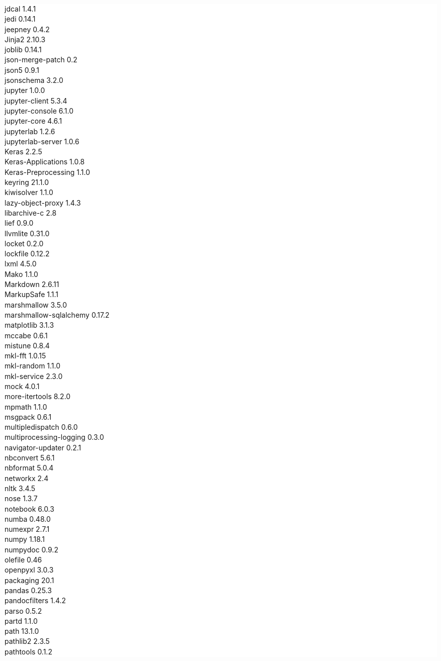 jdcal                              1.4.1              
jedi                               0.14.1             
jeepney                            0.4.2              
Jinja2                             2.10.3             
joblib                             0.14.1             
json-merge-patch                   0.2                
json5                              0.9.1              
jsonschema                         3.2.0              
jupyter                            1.0.0              
jupyter-client                     5.3.4              
jupyter-console                    6.1.0              
jupyter-core                       4.6.1              
jupyterlab                         1.2.6              
jupyterlab-server                  1.0.6              
Keras                              2.2.5              
Keras-Applications                 1.0.8              
Keras-Preprocessing                1.1.0              
keyring                            21.1.0             
kiwisolver                         1.1.0              
lazy-object-proxy                  1.4.3              
libarchive-c                       2.8                
lief                               0.9.0              
llvmlite                           0.31.0             
locket                             0.2.0              
lockfile                           0.12.2             
lxml                               4.5.0              
Mako                               1.1.0              
Markdown                           2.6.11             
MarkupSafe                         1.1.1              
marshmallow                        3.5.0              
marshmallow-sqlalchemy             0.17.2             
matplotlib                         3.1.3              
mccabe                             0.6.1              
mistune                            0.8.4              
mkl-fft                            1.0.15             
mkl-random                         1.1.0              
mkl-service                        2.3.0              
mock                               4.0.1              
more-itertools                     8.2.0              
mpmath                             1.1.0              
msgpack                            0.6.1              
multipledispatch                   0.6.0              
multiprocessing-logging            0.3.0              
navigator-updater                  0.2.1              
nbconvert                          5.6.1              
nbformat                           5.0.4              
networkx                           2.4                
nltk                               3.4.5              
nose                               1.3.7              
notebook                           6.0.3              
numba                              0.48.0             
numexpr                            2.7.1              
numpy                              1.18.1             
numpydoc                           0.9.2              
olefile                            0.46               
openpyxl                           3.0.3              
packaging                          20.1               
pandas                             0.25.3             
pandocfilters                      1.4.2              
parso                              0.5.2              
partd                              1.1.0              
path                               13.1.0             
pathlib2                           2.3.5              
pathtools                          0.1.2              